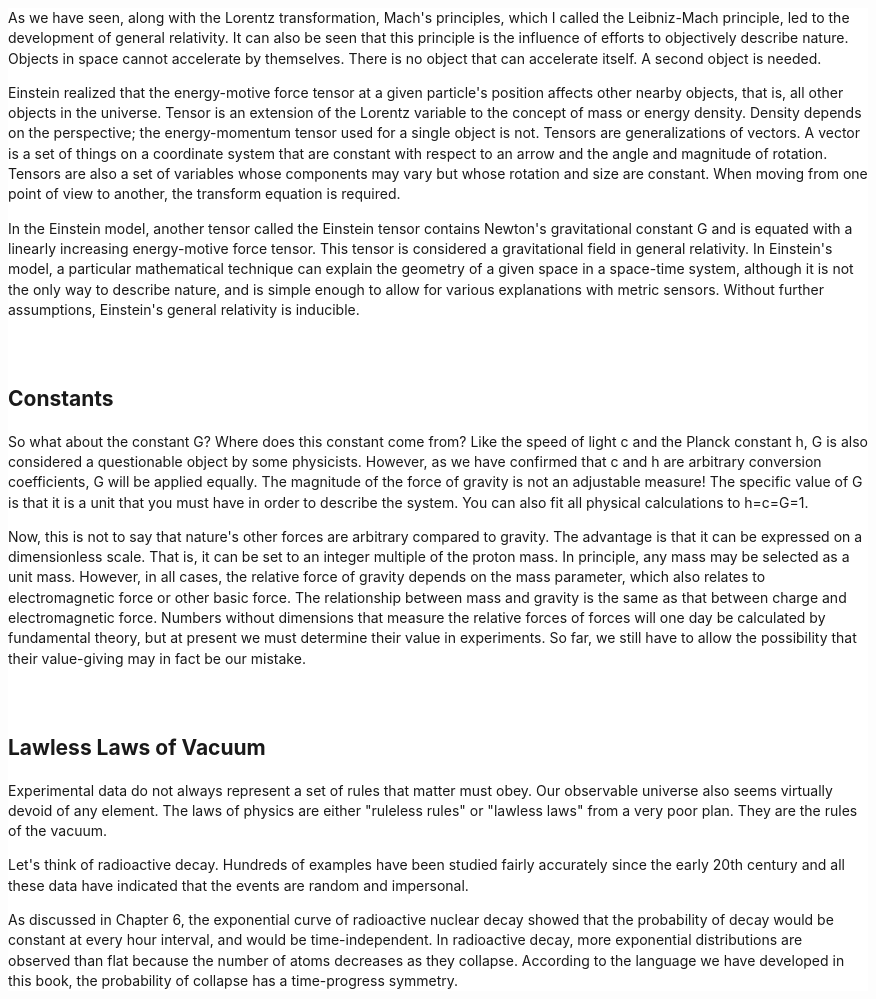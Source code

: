 As we have seen, along with the Lorentz transformation, Mach's principles, which I called the Leibniz-Mach principle, led to the development of general relativity. It can also be seen that this principle is the influence of efforts to objectively describe nature. Objects in space cannot accelerate by themselves. There is no object that can accelerate itself. A second object is needed.

Einstein realized that the energy-motive force tensor at a given particle's position affects other nearby objects, that is, all other objects in the universe. Tensor is an extension of the Lorentz variable to the concept of mass or energy density. Density depends on the perspective; the energy-momentum tensor used for a single object is not. Tensors are generalizations of vectors. A vector is a set of things on a coordinate system that are constant with respect to an arrow and the angle and magnitude of rotation. Tensors are also a set of variables whose components may vary but whose rotation and size are constant. When moving from one point of view to another, the transform equation is required.

In the Einstein model, another tensor called the Einstein tensor contains Newton's gravitational constant G and is equated with a linearly increasing energy-motive force tensor. This tensor is considered a gravitational field in general relativity. In Einstein's model, a particular mathematical technique can explain the geometry of a given space in a space-time system, although it is not the only way to describe nature, and is simple enough to allow for various explanations with metric sensors. Without further assumptions, Einstein's general relativity is inducible.

<br>

## **Constants**

So what about the constant G? Where does this constant come from? Like the speed of light c and the Planck constant h, G is also considered a questionable object by some physicists. However, as we have confirmed that c and h are arbitrary conversion coefficients, G will be applied equally. The magnitude of the force of gravity is not an adjustable measure! The specific value of G is that it is a unit that you must have in order to describe the system. You can also fit all physical calculations to h=c=G=1.

Now, this is not to say that nature's other forces are arbitrary compared to gravity. The advantage is that it can be expressed on a dimensionless scale. That is, it can be set to an integer multiple of the proton mass. In principle, any mass may be selected as a unit mass. However, in all cases, the relative force of gravity depends on the mass parameter, which also relates to electromagnetic force or other basic force. The relationship between mass and gravity is the same as that between charge and electromagnetic force. Numbers without dimensions that measure the relative forces of forces will one day be calculated by fundamental theory, but at present we must determine their value in experiments. So far, we still have to allow the possibility that their value-giving may in fact be our mistake.

<br>

## **Lawless Laws of Vacuum**

Experimental data do not always represent a set of rules that matter must obey. Our observable universe also seems virtually devoid of any element. The laws of physics are either "ruleless rules" or "lawless laws" from a very poor plan. They are the rules of the vacuum.

Let's think of radioactive decay. Hundreds of examples have been studied fairly accurately since the early 20th century and all these data have indicated that the events are random and impersonal.

As discussed in Chapter 6, the exponential curve of radioactive nuclear decay showed that the probability of decay would be constant at every hour interval, and would be time-independent. In radioactive decay, more exponential distributions are observed than flat because the number of atoms decreases as they collapse. According to the language we have developed in this book, the probability of collapse has a time-progress symmetry.
